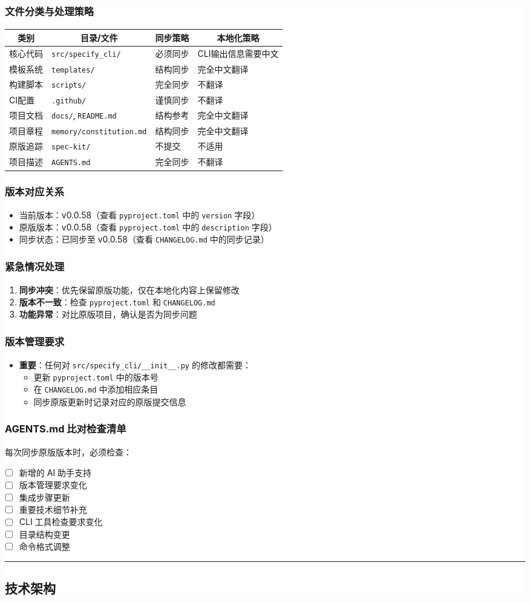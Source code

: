 ```
```

### 文件分类与处理策略
| 类别     | 目录/文件                     | 同步策略 | 本地化策略          |
| -------- | ----------------------------- | -------- | ------------------- |
| 核心代码 | `src/specify_cli/`            | 必须同步 | CLI输出信息需要中文 |
| 模板系统 | `templates/`                  | 结构同步 | 完全中文翻译        |
| 构建脚本 | `scripts/`                    | 完全同步 | 不翻译              |
| CI配置   | `.github/`                    | 谨慎同步 | 不翻译              |
| 项目文档 | `docs/`, `README.md`          | 结构参考 | 完全中文翻译        |
| 项目章程 | `memory/constitution.md`      | 结构同步 | 完全中文翻译        |
| 原版追踪 | `spec-kit/`                   | 不提交   | 不适用              |
| 项目描述 | `AGENTS.md`                   | 完全同步 | 不翻译              |

### 版本对应关系
- 当前版本：v0.0.58（查看 `pyproject.toml` 中的 `version` 字段）
- 原版版本：v0.0.58（查看 `pyproject.toml` 中的 `description` 字段）
- 同步状态：已同步至 v0.0.58（查看 `CHANGELOG.md` 中的同步记录）

### 紧急情况处理
1. **同步冲突**：优先保留原版功能，仅在本地化内容上保留修改
2. **版本不一致**：检查 `pyproject.toml` 和 `CHANGELOG.md`
3. **功能异常**：对比原版项目，确认是否为同步问题

### 版本管理要求
- **重要**：任何对 `src/specify_cli/__init__.py` 的修改都需要：
  - 更新 `pyproject.toml` 中的版本号
  - 在 `CHANGELOG.md` 中添加相应条目
  - 同步原版更新时记录对应的原版提交信息

### AGENTS.md 比对检查清单
每次同步原版版本时，必须检查：
- [ ] 新增的 AI 助手支持
- [ ] 版本管理要求变化
- [ ] 集成步骤更新
- [ ] 重要技术细节补充
- [ ] CLI 工具检查要求变化
- [ ] 目录结构变更
- [ ] 命令格式调整

---

## 技术架构
